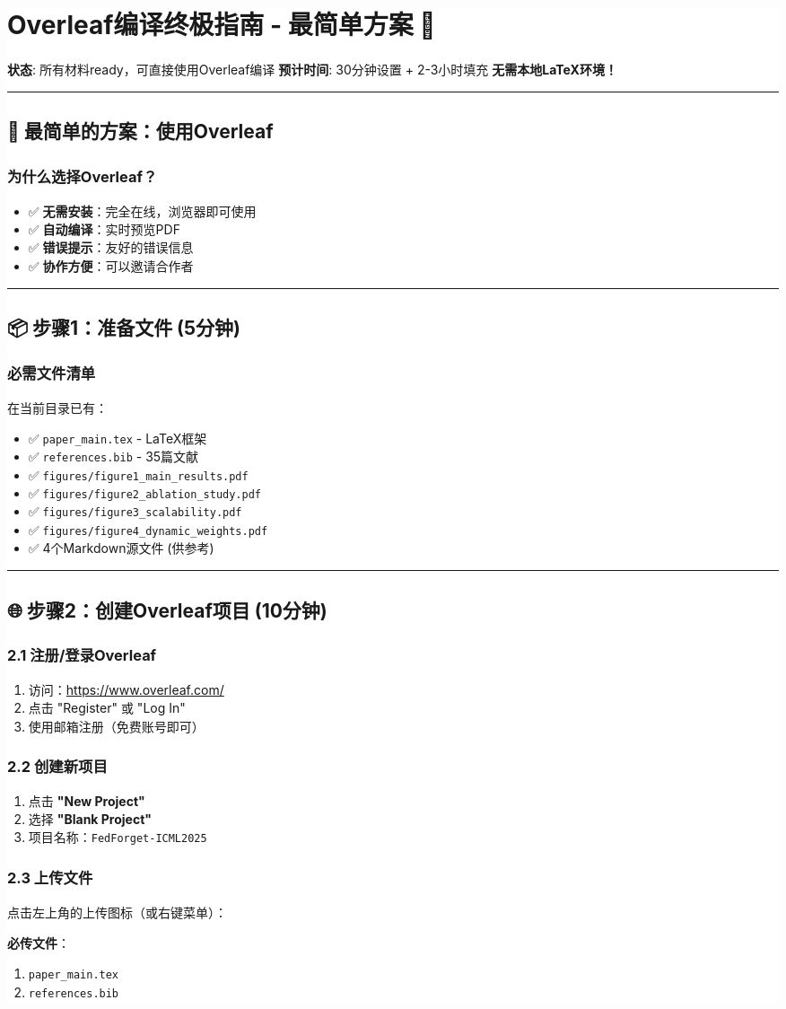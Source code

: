 # Overleaf编译终极指南 - 最简单方案 🚀

**状态**: 所有材料ready，可直接使用Overleaf编译
**预计时间**: 30分钟设置 + 2-3小时填充
**无需本地LaTeX环境！**

---

## 🎯 最简单的方案：使用Overleaf

### 为什么选择Overleaf？
- ✅ **无需安装**：完全在线，浏览器即可使用
- ✅ **自动编译**：实时预览PDF
- ✅ **错误提示**：友好的错误信息
- ✅ **协作方便**：可以邀请合作者

---

## 📦 步骤1：准备文件 (5分钟)

### 必需文件清单
在当前目录已有：
- ✅ `paper_main.tex` - LaTeX框架
- ✅ `references.bib` - 35篇文献
- ✅ `figures/figure1_main_results.pdf`
- ✅ `figures/figure2_ablation_study.pdf`
- ✅ `figures/figure3_scalability.pdf`
- ✅ `figures/figure4_dynamic_weights.pdf`
- ✅ 4个Markdown源文件 (供参考)

---

## 🌐 步骤2：创建Overleaf项目 (10分钟)

### 2.1 注册/登录Overleaf
1. 访问：https://www.overleaf.com/
2. 点击 "Register" 或 "Log In"
3. 使用邮箱注册（免费账号即可）

### 2.2 创建新项目
1. 点击 **"New Project"**
2. 选择 **"Blank Project"**
3. 项目名称：`FedForget-ICML2025`

### 2.3 上传文件
点击左上角的上传图标（或右键菜单）：

**必传文件**：
1. `paper_main.tex`
2. `references.bib`
